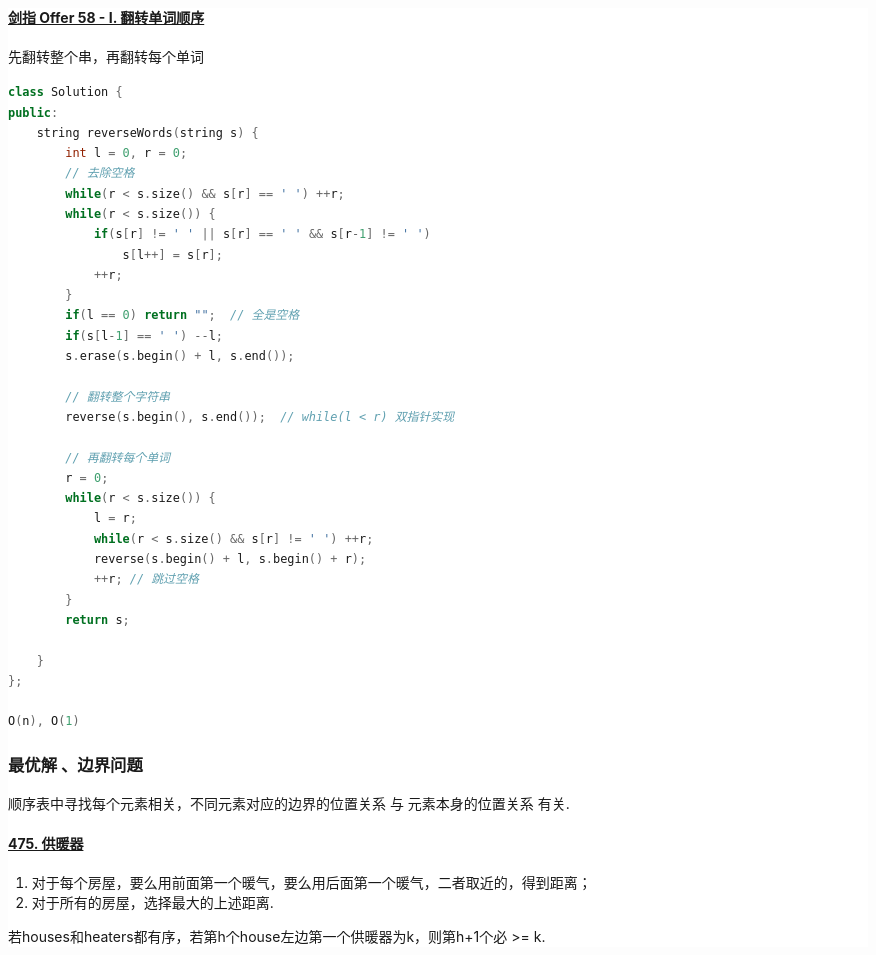 #### [剑指 Offer 58 - I. 翻转单词顺序](https://leetcode-cn.com/problems/fan-zhuan-dan-ci-shun-xu-lcof/)

先翻转整个串，再翻转每个单词

```C++
class Solution {
public:
    string reverseWords(string s) {
        int l = 0, r = 0;
        // 去除空格
        while(r < s.size() && s[r] == ' ') ++r;
        while(r < s.size()) {
            if(s[r] != ' ' || s[r] == ' ' && s[r-1] != ' ')
                s[l++] = s[r];
            ++r;
        }
        if(l == 0) return "";  // 全是空格
        if(s[l-1] == ' ') --l;
        s.erase(s.begin() + l, s.end());

        // 翻转整个字符串
        reverse(s.begin(), s.end());  // while(l < r) 双指针实现
    
        // 再翻转每个单词
        r = 0;
        while(r < s.size()) {
            l = r;
            while(r < s.size() && s[r] != ' ') ++r;
            reverse(s.begin() + l, s.begin() + r);
            ++r; // 跳过空格
        }
        return s;
        
    }
};

O(n), O(1)
```

### 最优解 、边界问题

顺序表中寻找每个元素相关，不同元素对应的边界的位置关系 与 元素本身的位置关系 有关.



#### [475. 供暖器](https://leetcode-cn.com/problems/heaters/comments/)

1. 对于每个房屋，要么用前面第一个暖气，要么用后面第一个暖气，二者取近的，得到距离；
2. 对于所有的房屋，选择最大的上述距离.

若houses和heaters都有序，若第h个house左边第一个供暖器为k，则第h+1个必 >= k.

